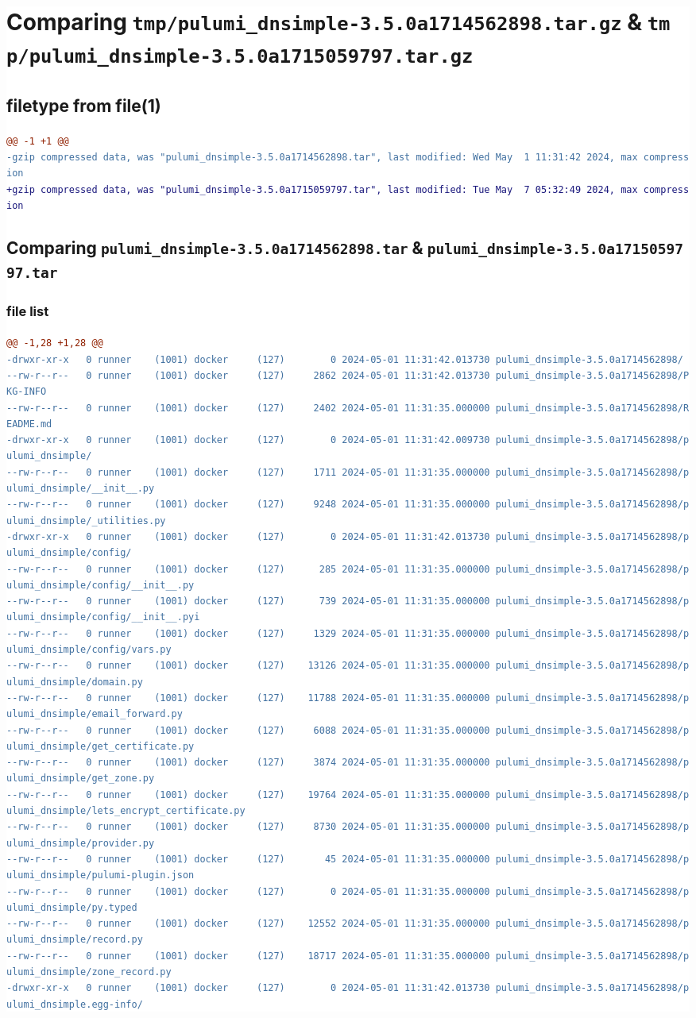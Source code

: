 # Comparing `tmp/pulumi_dnsimple-3.5.0a1714562898.tar.gz` & `tmp/pulumi_dnsimple-3.5.0a1715059797.tar.gz`

## filetype from file(1)

```diff
@@ -1 +1 @@
-gzip compressed data, was "pulumi_dnsimple-3.5.0a1714562898.tar", last modified: Wed May  1 11:31:42 2024, max compression
+gzip compressed data, was "pulumi_dnsimple-3.5.0a1715059797.tar", last modified: Tue May  7 05:32:49 2024, max compression
```

## Comparing `pulumi_dnsimple-3.5.0a1714562898.tar` & `pulumi_dnsimple-3.5.0a1715059797.tar`

### file list

```diff
@@ -1,28 +1,28 @@
-drwxr-xr-x   0 runner    (1001) docker     (127)        0 2024-05-01 11:31:42.013730 pulumi_dnsimple-3.5.0a1714562898/
--rw-r--r--   0 runner    (1001) docker     (127)     2862 2024-05-01 11:31:42.013730 pulumi_dnsimple-3.5.0a1714562898/PKG-INFO
--rw-r--r--   0 runner    (1001) docker     (127)     2402 2024-05-01 11:31:35.000000 pulumi_dnsimple-3.5.0a1714562898/README.md
-drwxr-xr-x   0 runner    (1001) docker     (127)        0 2024-05-01 11:31:42.009730 pulumi_dnsimple-3.5.0a1714562898/pulumi_dnsimple/
--rw-r--r--   0 runner    (1001) docker     (127)     1711 2024-05-01 11:31:35.000000 pulumi_dnsimple-3.5.0a1714562898/pulumi_dnsimple/__init__.py
--rw-r--r--   0 runner    (1001) docker     (127)     9248 2024-05-01 11:31:35.000000 pulumi_dnsimple-3.5.0a1714562898/pulumi_dnsimple/_utilities.py
-drwxr-xr-x   0 runner    (1001) docker     (127)        0 2024-05-01 11:31:42.013730 pulumi_dnsimple-3.5.0a1714562898/pulumi_dnsimple/config/
--rw-r--r--   0 runner    (1001) docker     (127)      285 2024-05-01 11:31:35.000000 pulumi_dnsimple-3.5.0a1714562898/pulumi_dnsimple/config/__init__.py
--rw-r--r--   0 runner    (1001) docker     (127)      739 2024-05-01 11:31:35.000000 pulumi_dnsimple-3.5.0a1714562898/pulumi_dnsimple/config/__init__.pyi
--rw-r--r--   0 runner    (1001) docker     (127)     1329 2024-05-01 11:31:35.000000 pulumi_dnsimple-3.5.0a1714562898/pulumi_dnsimple/config/vars.py
--rw-r--r--   0 runner    (1001) docker     (127)    13126 2024-05-01 11:31:35.000000 pulumi_dnsimple-3.5.0a1714562898/pulumi_dnsimple/domain.py
--rw-r--r--   0 runner    (1001) docker     (127)    11788 2024-05-01 11:31:35.000000 pulumi_dnsimple-3.5.0a1714562898/pulumi_dnsimple/email_forward.py
--rw-r--r--   0 runner    (1001) docker     (127)     6088 2024-05-01 11:31:35.000000 pulumi_dnsimple-3.5.0a1714562898/pulumi_dnsimple/get_certificate.py
--rw-r--r--   0 runner    (1001) docker     (127)     3874 2024-05-01 11:31:35.000000 pulumi_dnsimple-3.5.0a1714562898/pulumi_dnsimple/get_zone.py
--rw-r--r--   0 runner    (1001) docker     (127)    19764 2024-05-01 11:31:35.000000 pulumi_dnsimple-3.5.0a1714562898/pulumi_dnsimple/lets_encrypt_certificate.py
--rw-r--r--   0 runner    (1001) docker     (127)     8730 2024-05-01 11:31:35.000000 pulumi_dnsimple-3.5.0a1714562898/pulumi_dnsimple/provider.py
--rw-r--r--   0 runner    (1001) docker     (127)       45 2024-05-01 11:31:35.000000 pulumi_dnsimple-3.5.0a1714562898/pulumi_dnsimple/pulumi-plugin.json
--rw-r--r--   0 runner    (1001) docker     (127)        0 2024-05-01 11:31:35.000000 pulumi_dnsimple-3.5.0a1714562898/pulumi_dnsimple/py.typed
--rw-r--r--   0 runner    (1001) docker     (127)    12552 2024-05-01 11:31:35.000000 pulumi_dnsimple-3.5.0a1714562898/pulumi_dnsimple/record.py
--rw-r--r--   0 runner    (1001) docker     (127)    18717 2024-05-01 11:31:35.000000 pulumi_dnsimple-3.5.0a1714562898/pulumi_dnsimple/zone_record.py
-drwxr-xr-x   0 runner    (1001) docker     (127)        0 2024-05-01 11:31:42.013730 pulumi_dnsimple-3.5.0a1714562898/pulumi_dnsimple.egg-info/
```